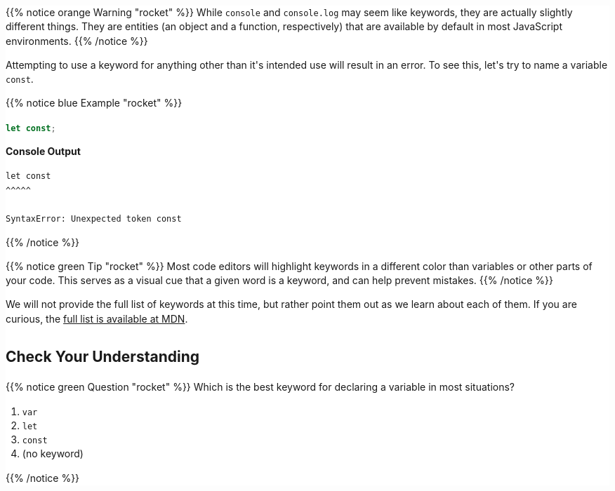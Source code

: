 {{% notice orange Warning "rocket" %}}
While `console` and `console.log` may seem like keywords, they are actually slightly different things. They are entities (an object and a function, respectively) that are available by default in most JavaScript environments.
{{% /notice %}}

Attempting to use a keyword for anything other than it's intended use will result in an error. To see this, let's try to name a variable `const`.

{{% notice blue Example "rocket" %}}
```javascript
let const;
```

**Console Output**

```console
let const
^^^^^

SyntaxError: Unexpected token const
```
{{% /notice %}}

{{% notice green Tip "rocket" %}}
Most code editors will highlight keywords in a different color than variables or other parts of your code. This serves as a visual cue that a given word is a keyword, and can help prevent mistakes.
{{% /notice %}}

We will not provide the full list of keywords at this time, but rather point them out as we learn about each of them. If you are curious, the [full list is available at MDN](https://developer.mozilla.org/en-US/docs/Web/JavaScript/Reference/Lexical_grammar#Reserved_keywords_as_of_ECMAScript_2015).

## Check Your Understanding

{{% notice green Question "rocket" %}}
Which is the best keyword for declaring a variable in most situations?

1. `var`
1. `let`
1. `const`
1. (no keyword)


{{% /notice %}}